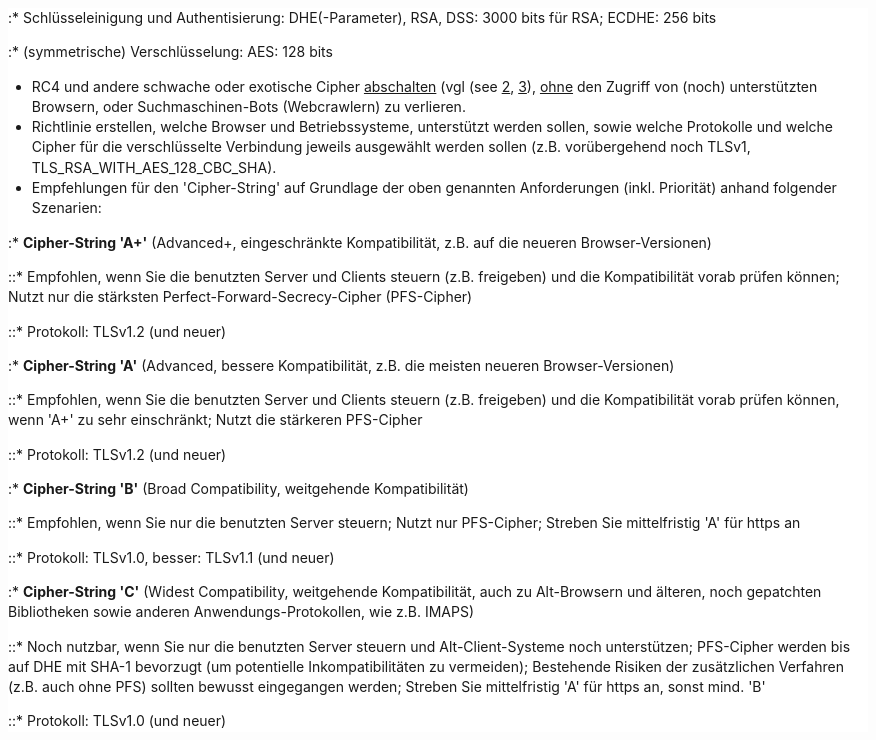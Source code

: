 :\* Schlüsseleinigung und Authentisierung: DHE(-Parameter), RSA, DSS:
3000 bits für RSA; ECDHE: 256 bits

:\* (symmetrische) Verschlüsselung: AES: 128 bits

  - RC4 und andere schwache oder exotische Cipher <u>abschalten</u> (vgl
    (see [2](https://tools.ietf.org/html/rfc7465),
    [3](http://tools.ietf.org/html/rfc5469)), <u>ohne</u> den Zugriff
    von (noch) unterstützten Browsern, oder Suchmaschinen-Bots
    (Webcrawlern) zu verlieren.
  - Richtlinie erstellen, welche Browser und Betriebssysteme,
    unterstützt werden sollen, sowie welche Protokolle und welche
    Cipher für die verschlüsselte Verbindung jeweils ausgewählt werden
    sollen (z.B. vorübergehend noch TLSv1,
    TLS_RSA_WITH_AES_128_CBC_SHA).
  - Empfehlungen für den 'Cipher-String' auf Grundlage der oben
    genannten Anforderungen (inkl. Priorität) anhand folgender
    Szenarien:

:\* <b>Cipher-String 'A+'</b> (Advanced+, eingeschränkte Kompatibilität,
z.B. auf die neueren Browser-Versionen)

::\* Empfohlen, wenn Sie die benutzten Server und Clients steuern (z.B.
freigeben) und die Kompatibilität vorab prüfen können; Nutzt nur die
stärksten Perfect-Forward-Secrecy-Cipher (PFS-Cipher)

::\* Protokoll: TLSv1.2 (und neuer)

:\* <b>Cipher-String 'A'</b> (Advanced, bessere Kompatibilität, z.B. die
meisten neueren Browser-Versionen)

::\* Empfohlen, wenn Sie die benutzten Server und Clients steuern (z.B.
freigeben) und die Kompatibilität vorab prüfen können, wenn 'A+' zu sehr
einschränkt; Nutzt die stärkeren PFS-Cipher

::\* Protokoll: TLSv1.2 (und neuer)

:\* <b>Cipher-String 'B'</b> (Broad Compatibility, weitgehende
Kompatibilität)

::\* Empfohlen, wenn Sie nur die benutzten Server steuern; Nutzt nur
PFS-Cipher; Streben Sie mittelfristig 'A' für https an

::\* Protokoll: TLSv1.0, besser: TLSv1.1 (und neuer)

:\* <b>Cipher-String 'C'</b> (Widest Compatibility, weitgehende
Kompatibilität, auch zu Alt-Browsern und älteren, noch gepatchten
Bibliotheken sowie anderen Anwendungs-Protokollen, wie z.B. IMAPS)

::\* Noch nutzbar, wenn Sie nur die benutzten Server steuern und
Alt-Client-Systeme noch unterstützen; PFS-Cipher werden bis auf DHE mit
SHA-1 bevorzugt (um potentielle Inkompatibilitäten zu vermeiden);
Bestehende Risiken der zusätzlichen Verfahren (z.B. auch ohne PFS)
sollten bewusst eingegangen werden; Streben Sie mittelfristig 'A' für
https an, sonst mind. 'B'

::\* Protokoll: TLSv1.0 (und neuer)
